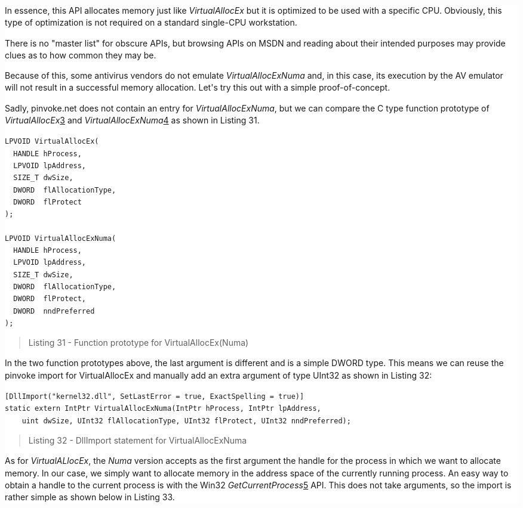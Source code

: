 In essence, this API allocates memory just like _VirtualAllocEx_ but it is optimized to be used with a specific CPU. Obviously, this type of optimization is not required on a standard single-CPU workstation.

There is no "master list" for obscure APIs, but browsing APIs on MSDN and reading about their intended purposes may provide clues as to how common they may be.

Because of this, some antivirus vendors do not emulate _VirtualAllocExNuma_ and, in this case, its execution by the AV emulator will not result in a successful memory allocation. Let's try this out with a simple proof-of-concept.

Sadly, pinvoke.net does not contain an entry for _VirtualAllocExNuma_, but we can compare the C type function prototype of _VirtualAllocEx_[3](https://portal.offsec.com/courses/pen-300-9502/learning/introduction-to-antivirus-evasion-14689/introduction-to-antivirus-evasion-14988#fn-local_id_277-3) and _VirtualAllocExNuma_[4](https://portal.offsec.com/courses/pen-300-9502/learning/introduction-to-antivirus-evasion-14689/introduction-to-antivirus-evasion-14988#fn-local_id_277-4) as shown in Listing 31.

```
LPVOID VirtualAllocEx(
  HANDLE hProcess,
  LPVOID lpAddress,
  SIZE_T dwSize,
  DWORD  flAllocationType,
  DWORD  flProtect
);

LPVOID VirtualAllocExNuma(
  HANDLE hProcess,
  LPVOID lpAddress,
  SIZE_T dwSize,
  DWORD  flAllocationType,
  DWORD  flProtect,
  DWORD  nndPreferred
);
```

> Listing 31 - Function prototype for VirtualAllocEx(Numa)

In the two function prototypes above, the last argument is different and is a simple DWORD type. This means we can reuse the pinvoke import for VirtualAllocEx and manually add an extra argument of type UInt32 as shown in Listing 32:

```
[DllImport("kernel32.dll", SetLastError = true, ExactSpelling = true)]
static extern IntPtr VirtualAllocExNuma(IntPtr hProcess, IntPtr lpAddress, 
    uint dwSize, UInt32 flAllocationType, UInt32 flProtect, UInt32 nndPreferred);
```

> Listing 32 - DllImport statement for VirtualAllocExNuma

As for _VirtualALlocEx_, the _Numa_ version accepts as the first argument the handle for the process in which we want to allocate memory. In our case, we simply want to allocate memory in the address space of the currently running process. An easy way to obtain a handle to the current process is with the Win32 _GetCurrentProcess_[5](https://portal.offsec.com/courses/pen-300-9502/learning/introduction-to-antivirus-evasion-14689/introduction-to-antivirus-evasion-14988#fn-local_id_277-5) API. This does not take arguments, so the import is rather simple as shown below in Listing 33.

